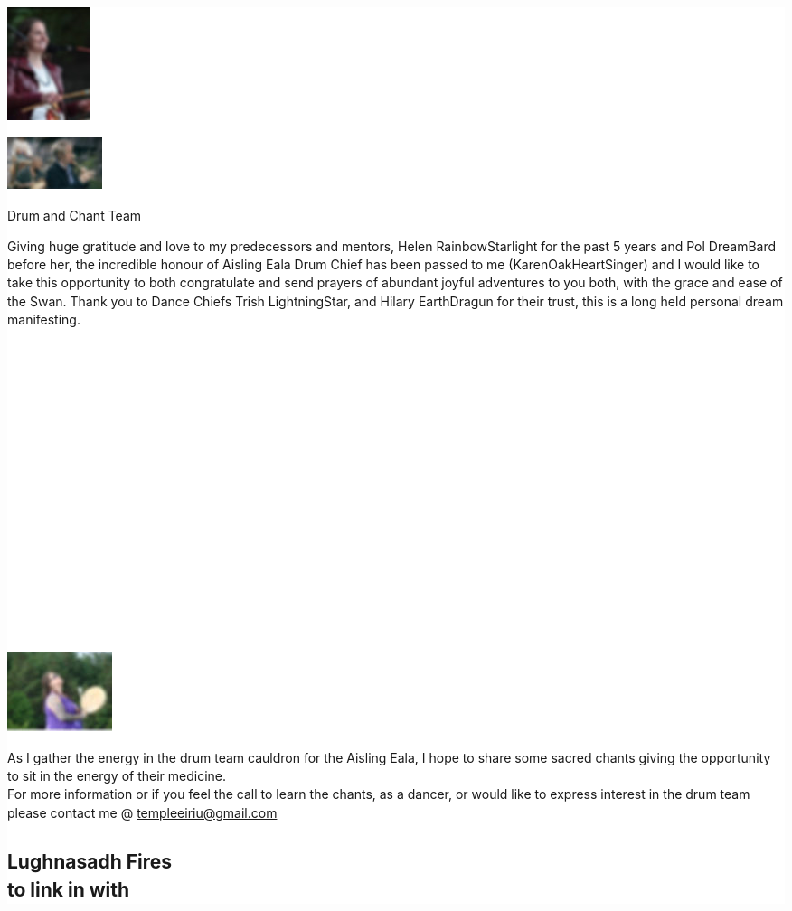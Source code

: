 ![ FB_IMG_1682681661987_edited.jpg](../images/3333bf508b.jpeg)

![Image 161](../images/f555dcb6bd.jpeg)

Drum and Chant Team

Giving huge gratitude and love to my predecessors and mentors, Helen RainbowStarlight for the past 5 years and Pol DreamBard before her, the incredible honour of Aisling Eala Drum Chief has been passed to me (KarenOakHeartSinger) and I would like to take this opportunity to both congratulate and send prayers of abundant joyful adventures to you both, with the grace and ease of the Swan. Thank you to Dance Chiefs Trish LightningStar, and Hilary EarthDragun for their trust, this is a long held personal dream manifesting.

​

​

​

​

​

​

​

​

​

​

![ 28_7_2023, 19_52_17_edited.jpg](../images/61009f983b.jpeg)

As I gather the energy in the drum team cauldron for the Aisling Eala, I hope to share some sacred chants giving the opportunity to sit in the energy of their medicine.  
For more information or if you feel the call to learn the chants, as a dancer, or would like to express interest in the drum team please contact me @ [templeeiriu@gmail.com](mailto://templeeiriu@gmail.com)

Lughnasadh Fires  
to link in with
----------------------------------
